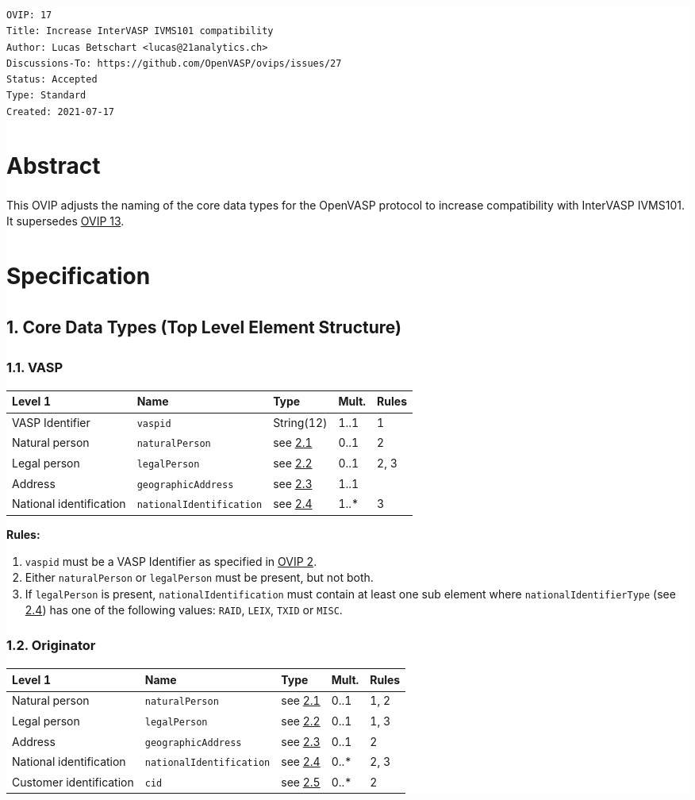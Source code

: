 ```pseudocode
OVIP: 17
Title: Increase InterVASP IVMS101 compatibility
Author: Lucas Betschart <lucas@21analytics.ch>
Discussions-To: https://github.com/OpenVASP/ovips/issues/27
Status: Accepted
Type: Standard
Created: 2021-07-17
```

# Abstract

This OVIP adjusts the naming of the core data types for the OpenVASP protocol to increase compatibility with InterVASP IVMS101. It supersedes [OVIP 13](ovip-0013.md).

# Specification

## 1. Core Data Types (Top Level Element Structure)

### 1.1. VASP

| Level 1                 | Name      | Type       | Mult. | Rules |
| :---------------------- | :-------- | :--------- | :---- | :---- |
| VASP Identifier         | `vaspid`  | String(12) | 1..1  | 1     |
| Natural person          | `naturalPerson` | see [2.1](#21-natural-person)    | 0..1  | 2     |
| Legal person            | `legalPerson`   | see [2.2](#22-legal-person)    | 0..1  | 2, 3  |
| Address                 | `geographicAddress` | see [2.3](#23-address)    | 1..1  |       |
| National identification | `nationalIdentification`      | see [2.4](#24-national-identification-type)    | 1..*  | 3     |

**Rules:**

1. `vaspid` must be a VASP Identifier as specified in [OVIP 2](ovip-0002.md).
2. Either `naturalPerson` or `legalPerson` must be present, but not both.
3. If `legalPerson` is present, `nationalIdentification` must contain at least one sub element where `nationalIdentifierType` (see [2.4](#24-national-identification-type)) has one of the following values: `RAID`, `LEIX`, `TXID` or `MISC`.

### 1.2. Originator

| Level 1                 | Name      | Type    | Mult. | Rules |
| :---------------------- | :-------- | :------ | :---- | :---- |
| Natural person          | `naturalPerson` | see [2.1](#21-natural-person) | 0..1  | 1, 2  |
| Legal person            | `legalPerson`   | see [2.2](#22-legal-person) | 0..1  | 1, 3  |
| Address                 | `geographicAddress` | see [2.3](#23-address) | 0..1  | 2     |
| National identification | `nationalIdentification`      | see [2.4](#24-national-identification-type) | 0..*  | 2, 3  |
| Customer identification | `cid`     | see [2.5](#25-customer-identification-type) | 0..*  | 2     |
